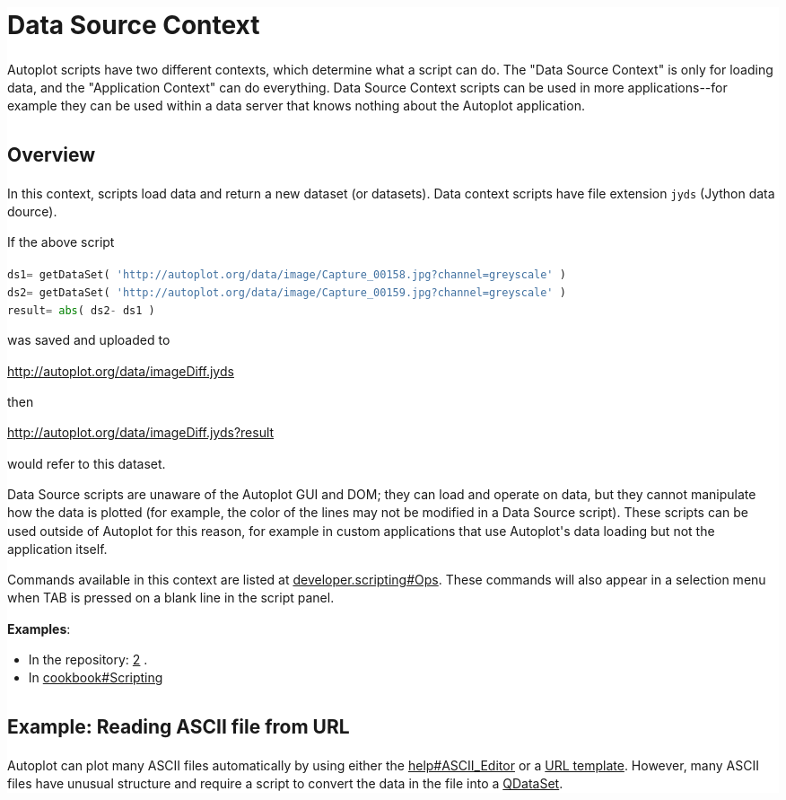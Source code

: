 # Data Source Context

Autoplot scripts have two different contexts, which determine what a
script can do. The "Data Source Context" is only for loading data, and
the "Application Context" can do everything. Data Source Context scripts
can be used in more applications--for example they can be used within a
data server that knows nothing about the Autoplot application.

## Overview

In this context, scripts load data and return a new dataset (or
datasets). Data context scripts have file extension `jyds` (Jython data
dource).

If the above script

``` python
ds1= getDataSet( 'http://autoplot.org/data/image/Capture_00158.jpg?channel=greyscale' )
ds2= getDataSet( 'http://autoplot.org/data/image/Capture_00159.jpg?channel=greyscale' )
result= abs( ds2- ds1 )
```

was saved and uploaded to

<http://autoplot.org/data/imageDiff.jyds>

then

<http://autoplot.org/data/imageDiff.jyds?result>

would refer to this dataset.

Data Source scripts are unaware of the Autoplot GUI and DOM; they can
load and operate on data, but they cannot manipulate how the data is
plotted (for example, the color of the lines may not be modified in a
Data Source script). These scripts can be used outside of Autoplot for
this reason, for example in custom applications that use Autoplot's data
loading but not the application itself.

Commands available in this context are listed at
[developer.scripting\#Ops](developer.scripting#Ops "wikilink"). These
commands will also appear in a selection menu when TAB is pressed on a
blank line in the script panel.

**Examples**:

  - In the repository:
    [2](https://autoplot.svn.sourceforge.net/svnroot/autoplot/autoplot/trunk/JythonDataSource/src/)
    .
  - In [cookbook\#Scripting](cookbook#Scripting "wikilink")

## Example: Reading ASCII file from URL

Autoplot can plot many ASCII files automatically by using either the
[help\#ASCII\_Editor](help#ASCII_Editor "wikilink") or a [URL
template](help#ASCII_table "wikilink"). However, many ASCII files have
unusual structure and require a script to convert the data in the file
into a [QDataSet](QDataSet "wikilink").
